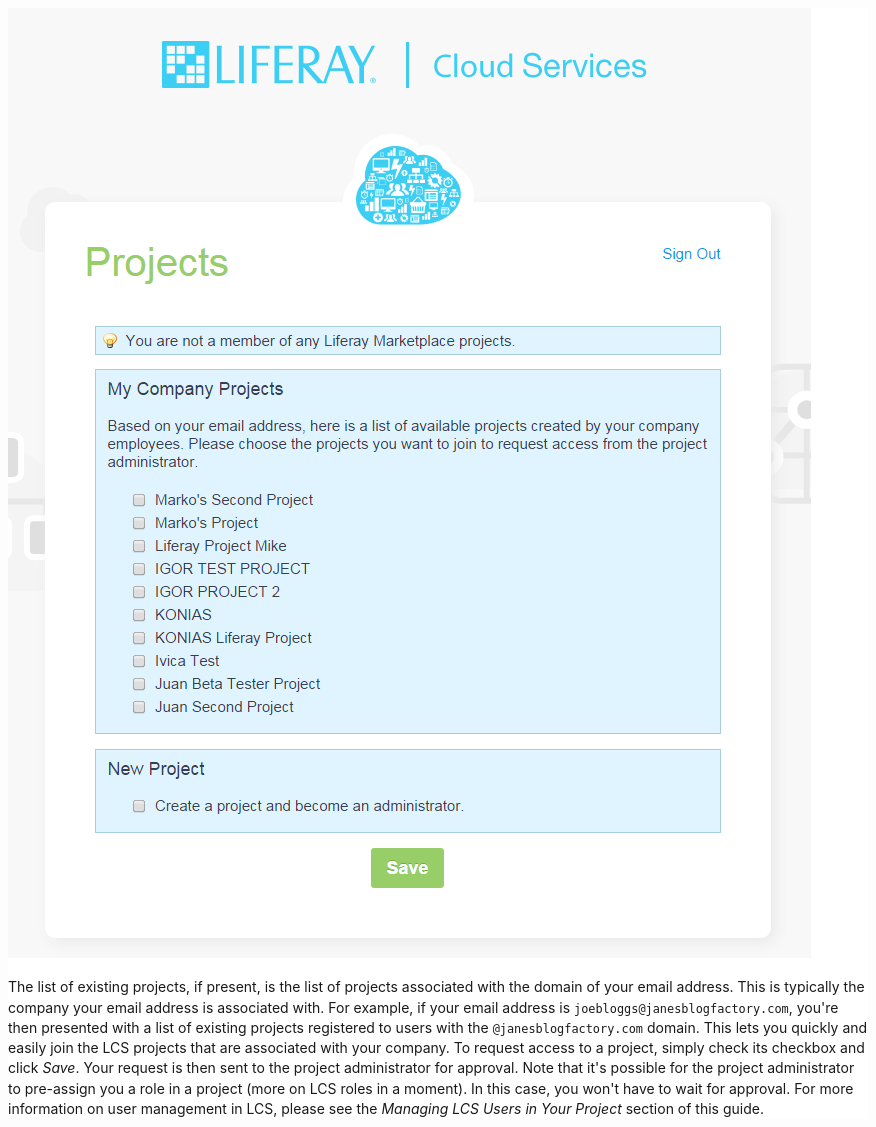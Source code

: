 ![Figure 20.1: When creating your LCS account, you can join an existing project or create a new one.](../../images/lcs-projects.png)

The list of existing projects, if present, is the list of projects associated 
with the domain of your email address. This is typically the company your email 
address is associated with. For example, if your email address is 
`joebloggs@janesblogfactory.com`, you're then presented with a list of existing 
projects registered to users with the `@janesblogfactory.com` domain. This lets 
you quickly and easily join the LCS projects that are associated with your 
company. To request access to a project, simply check its checkbox and click 
*Save*. Your request is then sent to the project administrator for approval. 
Note that it's possible for the project administrator to pre-assign you a role 
in a project (more on LCS roles in a moment). In this case, you won't have to 
wait for approval. For more information on user management in LCS, please see 
the *Managing LCS Users in Your Project* section of this guide.

